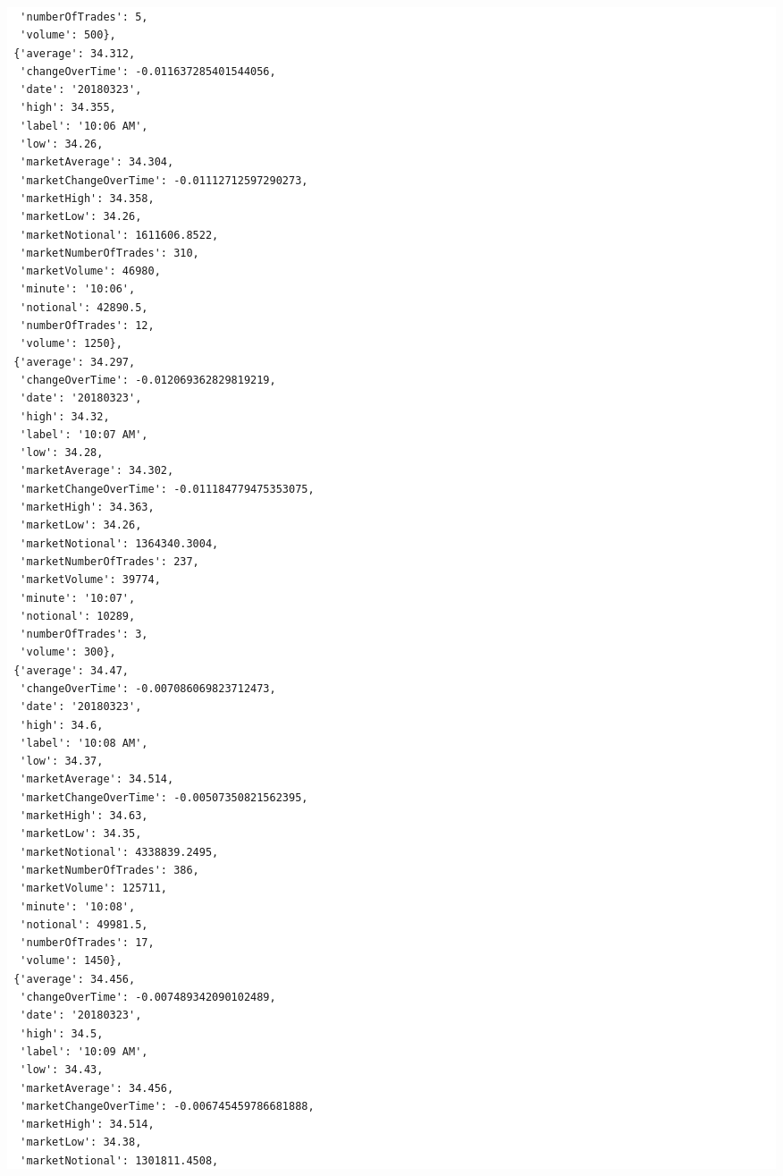       'numberOfTrades': 5,
      'volume': 500},
     {'average': 34.312,
      'changeOverTime': -0.011637285401544056,
      'date': '20180323',
      'high': 34.355,
      'label': '10:06 AM',
      'low': 34.26,
      'marketAverage': 34.304,
      'marketChangeOverTime': -0.01112712597290273,
      'marketHigh': 34.358,
      'marketLow': 34.26,
      'marketNotional': 1611606.8522,
      'marketNumberOfTrades': 310,
      'marketVolume': 46980,
      'minute': '10:06',
      'notional': 42890.5,
      'numberOfTrades': 12,
      'volume': 1250},
     {'average': 34.297,
      'changeOverTime': -0.012069362829819219,
      'date': '20180323',
      'high': 34.32,
      'label': '10:07 AM',
      'low': 34.28,
      'marketAverage': 34.302,
      'marketChangeOverTime': -0.011184779475353075,
      'marketHigh': 34.363,
      'marketLow': 34.26,
      'marketNotional': 1364340.3004,
      'marketNumberOfTrades': 237,
      'marketVolume': 39774,
      'minute': '10:07',
      'notional': 10289,
      'numberOfTrades': 3,
      'volume': 300},
     {'average': 34.47,
      'changeOverTime': -0.007086069823712473,
      'date': '20180323',
      'high': 34.6,
      'label': '10:08 AM',
      'low': 34.37,
      'marketAverage': 34.514,
      'marketChangeOverTime': -0.00507350821562395,
      'marketHigh': 34.63,
      'marketLow': 34.35,
      'marketNotional': 4338839.2495,
      'marketNumberOfTrades': 386,
      'marketVolume': 125711,
      'minute': '10:08',
      'notional': 49981.5,
      'numberOfTrades': 17,
      'volume': 1450},
     {'average': 34.456,
      'changeOverTime': -0.007489342090102489,
      'date': '20180323',
      'high': 34.5,
      'label': '10:09 AM',
      'low': 34.43,
      'marketAverage': 34.456,
      'marketChangeOverTime': -0.006745459786681888,
      'marketHigh': 34.514,
      'marketLow': 34.38,
      'marketNotional': 1301811.4508,